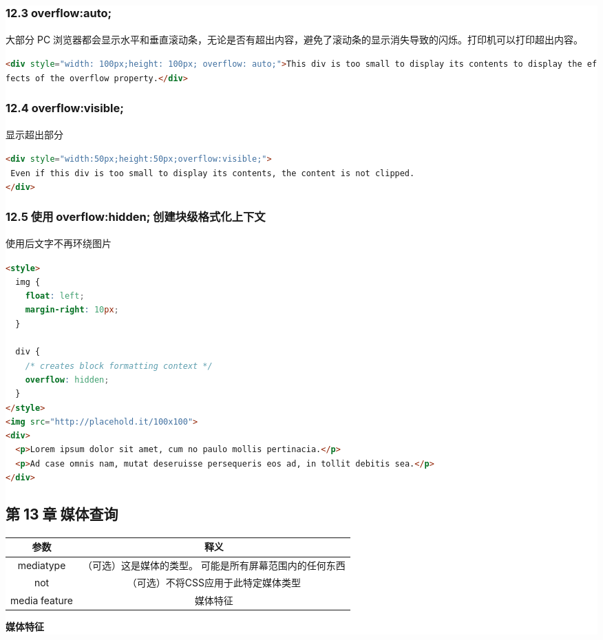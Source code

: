 ### 12.3 overflow:auto;

大部分 PC 浏览器都会显示水平和垂直滚动条，无论是否有超出内容，避免了滚动条的显示消失导致的闪烁。打印机可以打印超出内容。

```html
<div style="width: 100px;height: 100px; overflow: auto;">This div is too small to display its contents to display the effects of the overflow property.</div>
```

### 12.4 overflow:visible;

显示超出部分

```html
<div style="width:50px;height:50px;overflow:visible;">
 Even if this div is too small to display its contents, the content is not clipped.
</div>
```

### 12.5 使用 overflow:hidden; 创建块级格式化上下文

使用后文字不再环绕图片

```html
<style>
  img {
    float: left;
    margin-right: 10px;
  }

  div {
    /* creates block formatting context */
    overflow: hidden;
  }
</style>
<img src="http://placehold.it/100x100">
<div>
  <p>Lorem ipsum dolor sit amet, cum no paulo mollis pertinacia.</p>
  <p>Ad case omnis nam, mutat deseruisse persequeris eos ad, in tollit debitis sea.</p>
</div>
```

## 第 13 章 媒体查询

|     参数      |                          释义                           |
| :-----------: | :-----------------------------------------------------: |
|   mediatype   | （可选）这是媒体的类型。 可能是所有屏幕范围内的任何东西 |
|      not      |           （可选）不将CSS应用于此特定媒体类型           |
| media feature |                        媒体特征                         |

**媒体特征**
